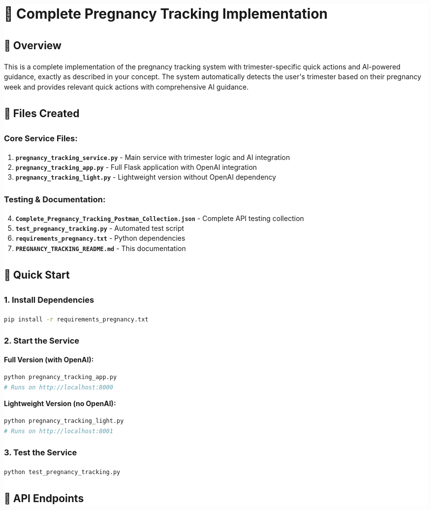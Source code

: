 # 🤰 Complete Pregnancy Tracking Implementation

## 🎯 Overview

This is a complete implementation of the pregnancy tracking system with trimester-specific quick actions and AI-powered guidance, exactly as described in your concept. The system automatically detects the user's trimester based on their pregnancy week and provides relevant quick actions with comprehensive AI guidance.

## 📁 Files Created

### **Core Service Files:**
1. **`pregnancy_tracking_service.py`** - Main service with trimester logic and AI integration
2. **`pregnancy_tracking_app.py`** - Full Flask application with OpenAI integration
3. **`pregnancy_tracking_light.py`** - Lightweight version without OpenAI dependency

### **Testing & Documentation:**
4. **`Complete_Pregnancy_Tracking_Postman_Collection.json`** - Complete API testing collection
5. **`test_pregnancy_tracking.py`** - Automated test script
6. **`requirements_pregnancy.txt`** - Python dependencies
7. **`PREGNANCY_TRACKING_README.md`** - This documentation

## 🚀 Quick Start

### **1. Install Dependencies**
```bash
pip install -r requirements_pregnancy.txt
```

### **2. Start the Service**

**Full Version (with OpenAI):**
```bash
python pregnancy_tracking_app.py
# Runs on http://localhost:8000
```

**Lightweight Version (no OpenAI):**
```bash
python pregnancy_tracking_light.py
# Runs on http://localhost:8001
```

### **3. Test the Service**
```bash
python test_pregnancy_tracking.py
```

## 🔧 API Endpoints
